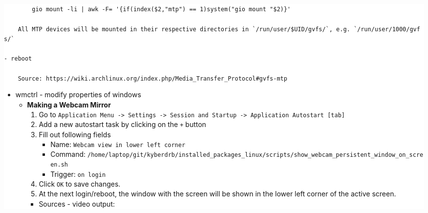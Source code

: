             gio mount -li | awk -F= '{if(index($2,"mtp") == 1)system("gio mount "$2)}'

        All MTP devices will be mounted in their respective directories in `/run/user/$UID/gvfs/`, e.g. `/run/user/1000/gvfs/`

    - reboot

        Source: https://wiki.archlinux.org/index.php/Media_Transfer_Protocol#gvfs-mtp

* wmctrl - modify properties of windows
    - **Making a Webcam Mirror**
        1. Go to `Application Menu -> Settings -> Session and Startup -> Application Autostart [tab]`
        1. Add a new autostart task by clicking on the `+` button
        1. Fill out following fields
            - Name: `Webcam view in lower left corner`
            - Command: `/home/laptop/git/kyberdrb/installed_packages_linux/scripts/show_webcam_persistent_window_on_screen.sh`
            - Trigger: `on login`
        1. Click `OK` to save changes.
        1. At the next login/reboot, the window with the screen will be shown in the lower left corner of the active screen.
        - Sources - video output:

